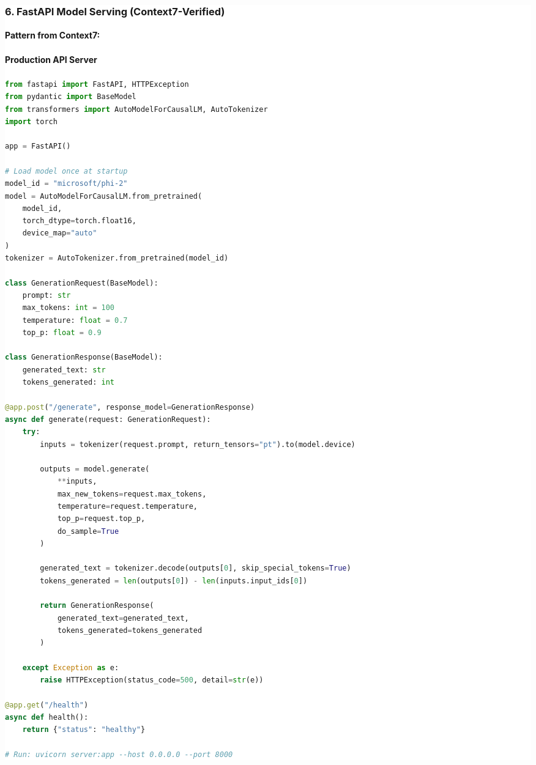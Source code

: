### 6. FastAPI Model Serving (Context7-Verified)

**Pattern from Context7:**

#### Production API Server
```python
from fastapi import FastAPI, HTTPException
from pydantic import BaseModel
from transformers import AutoModelForCausalLM, AutoTokenizer
import torch

app = FastAPI()

# Load model once at startup
model_id = "microsoft/phi-2"
model = AutoModelForCausalLM.from_pretrained(
    model_id,
    torch_dtype=torch.float16,
    device_map="auto"
)
tokenizer = AutoTokenizer.from_pretrained(model_id)

class GenerationRequest(BaseModel):
    prompt: str
    max_tokens: int = 100
    temperature: float = 0.7
    top_p: float = 0.9

class GenerationResponse(BaseModel):
    generated_text: str
    tokens_generated: int

@app.post("/generate", response_model=GenerationResponse)
async def generate(request: GenerationRequest):
    try:
        inputs = tokenizer(request.prompt, return_tensors="pt").to(model.device)

        outputs = model.generate(
            **inputs,
            max_new_tokens=request.max_tokens,
            temperature=request.temperature,
            top_p=request.top_p,
            do_sample=True
        )

        generated_text = tokenizer.decode(outputs[0], skip_special_tokens=True)
        tokens_generated = len(outputs[0]) - len(inputs.input_ids[0])

        return GenerationResponse(
            generated_text=generated_text,
            tokens_generated=tokens_generated
        )

    except Exception as e:
        raise HTTPException(status_code=500, detail=str(e))

@app.get("/health")
async def health():
    return {"status": "healthy"}

# Run: uvicorn server:app --host 0.0.0.0 --port 8000
```
